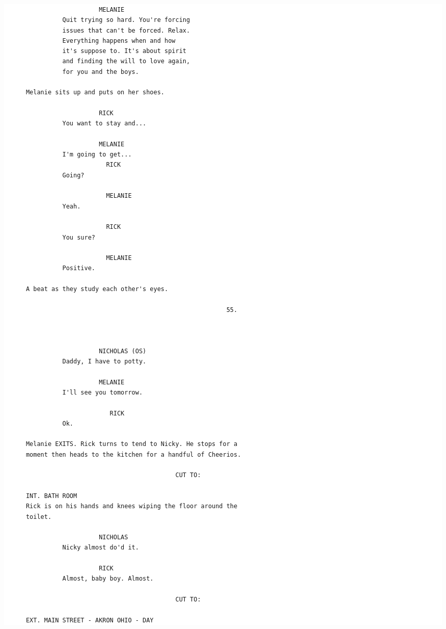                               MELANIE
                    Quit trying so hard. You're forcing
                    issues that can't be forced. Relax.
                    Everything happens when and how
                    it's suppose to. It's about spirit
                    and finding the will to love again,
                    for you and the boys.
          
          Melanie sits up and puts on her shoes.
          
                              RICK
                    You want to stay and...
          
                              MELANIE
                    I'm going to get...
                                RICK
                    Going?
          
                                MELANIE
                    Yeah.
          
                                RICK
                    You sure?
          
                                MELANIE
                    Positive.
          
          A beat as they study each other's eyes.
          
                                                                 55.
          
          
          
                              NICHOLAS (OS)
                    Daddy, I have to potty.
          
                              MELANIE
                    I'll see you tomorrow.
          
                                 RICK
                    Ok.
          
          Melanie EXITS. Rick turns to tend to Nicky. He stops for a
          moment then heads to the kitchen for a handful of Cheerios.
          
                                                   CUT TO:
          
          INT. BATH ROOM
          Rick is on his hands and knees wiping the floor around the
          toilet.
          
                              NICHOLAS
                    Nicky almost do'd it.
          
                              RICK
                    Almost, baby boy. Almost.
          
                                                   CUT TO:
          
          EXT. MAIN STREET - AKRON OHIO - DAY
          